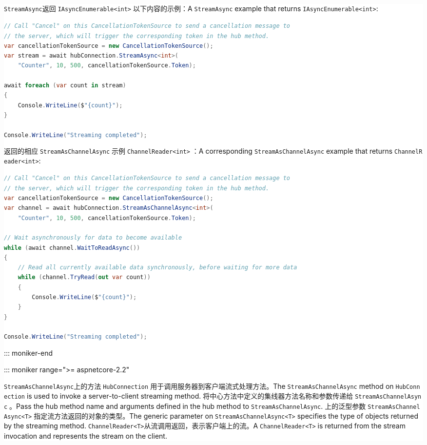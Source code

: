 <span data-ttu-id="387d2-141">`StreamAsync`返回 `IAsyncEnumerable<int>` 以下内容的示例：</span><span class="sxs-lookup"><span data-stu-id="387d2-141">A `StreamAsync` example that returns `IAsyncEnumerable<int>`:</span></span>

```csharp
// Call "Cancel" on this CancellationTokenSource to send a cancellation message to
// the server, which will trigger the corresponding token in the hub method.
var cancellationTokenSource = new CancellationTokenSource();
var stream = await hubConnection.StreamAsync<int>(
    "Counter", 10, 500, cancellationTokenSource.Token);

await foreach (var count in stream)
{
    Console.WriteLine($"{count}");
}

Console.WriteLine("Streaming completed");
```

<span data-ttu-id="387d2-142">返回的相应 `StreamAsChannelAsync` 示例 `ChannelReader<int>` ：</span><span class="sxs-lookup"><span data-stu-id="387d2-142">A corresponding `StreamAsChannelAsync` example that returns `ChannelReader<int>`:</span></span>

```csharp
// Call "Cancel" on this CancellationTokenSource to send a cancellation message to
// the server, which will trigger the corresponding token in the hub method.
var cancellationTokenSource = new CancellationTokenSource();
var channel = await hubConnection.StreamAsChannelAsync<int>(
    "Counter", 10, 500, cancellationTokenSource.Token);

// Wait asynchronously for data to become available
while (await channel.WaitToReadAsync())
{
    // Read all currently available data synchronously, before waiting for more data
    while (channel.TryRead(out var count))
    {
        Console.WriteLine($"{count}");
    }
}

Console.WriteLine("Streaming completed");
```

::: moniker-end

::: moniker range=">= aspnetcore-2.2"

<span data-ttu-id="387d2-143">`StreamAsChannelAsync`上的方法 `HubConnection` 用于调用服务器到客户端流式处理方法。</span><span class="sxs-lookup"><span data-stu-id="387d2-143">The `StreamAsChannelAsync` method on `HubConnection` is used to invoke a server-to-client streaming method.</span></span> <span data-ttu-id="387d2-144">将中心方法中定义的集线器方法名称和参数传递给 `StreamAsChannelAsync` 。</span><span class="sxs-lookup"><span data-stu-id="387d2-144">Pass the hub method name and arguments defined in the hub method to `StreamAsChannelAsync`.</span></span> <span data-ttu-id="387d2-145">上的泛型参数 `StreamAsChannelAsync<T>` 指定流方法返回的对象的类型。</span><span class="sxs-lookup"><span data-stu-id="387d2-145">The generic parameter on `StreamAsChannelAsync<T>` specifies the type of objects returned by the streaming method.</span></span> <span data-ttu-id="387d2-146">`ChannelReader<T>`从流调用返回，表示客户端上的流。</span><span class="sxs-lookup"><span data-stu-id="387d2-146">A `ChannelReader<T>` is returned from the stream invocation and represents the stream on the client.</span></span>

